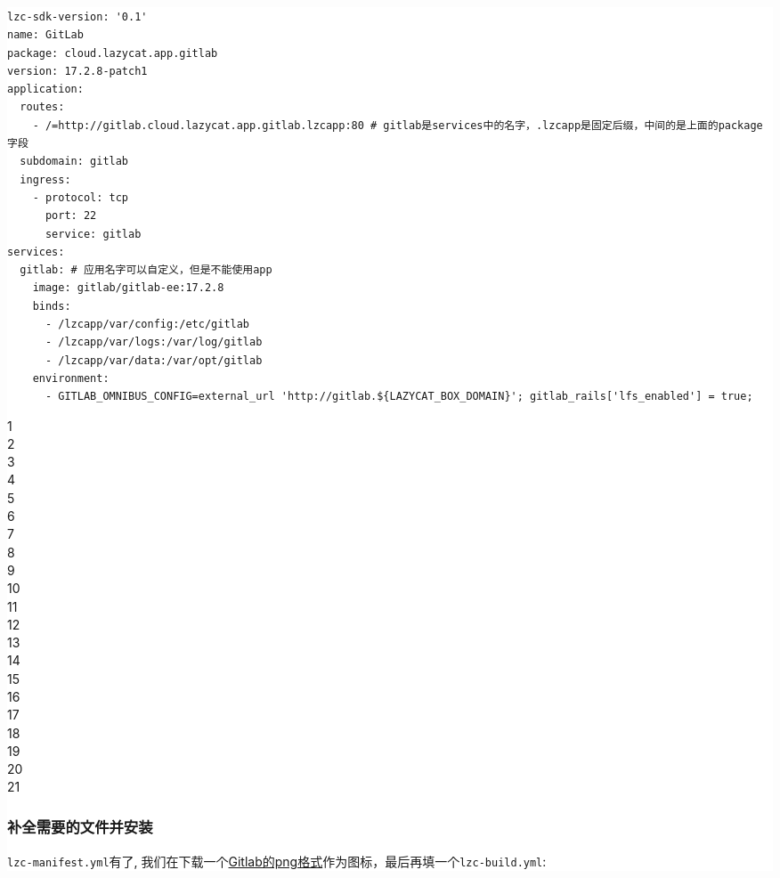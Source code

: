    
    lzc-sdk-version: '0.1'
    name: GitLab
    package: cloud.lazycat.app.gitlab
    version: 17.2.8-patch1
    application:
      routes:
        - /=http://gitlab.cloud.lazycat.app.gitlab.lzcapp:80 # gitlab是services中的名字，.lzcapp是固定后缀，中间的是上面的package字段
      subdomain: gitlab
      ingress:
        - protocol: tcp
          port: 22
          service: gitlab
    services:
      gitlab: # 应用名字可以自定义，但是不能使用app 
        image: gitlab/gitlab-ee:17.2.8
        binds:
          - /lzcapp/var/config:/etc/gitlab
          - /lzcapp/var/logs:/var/log/gitlab
          - /lzcapp/var/data:/var/opt/gitlab
        environment:
          - GITLAB_OMNIBUS_CONFIG=external_url 'http://gitlab.${LAZYCAT_BOX_DOMAIN}'; gitlab_rails['lfs_enabled'] = true;

1  
2  
3  
4  
5  
6  
7  
8  
9  
10  
11  
12  
13  
14  
15  
16  
17  
18  
19  
20  
21  


### 补全需要的文件并安装 ​

`lzc-manifest.yml`有了, 我们在下载一个[Gitlab的png格式](<https://images.ctfassets.net/xz1dnu24egyd/1IRkfXmxo8VP2RAE5jiS1Q/ea2086675d87911b0ce2d34c354b3711/gitlab-logo-500.png>)作为图标，最后再填一个`lzc-build.yml`:
